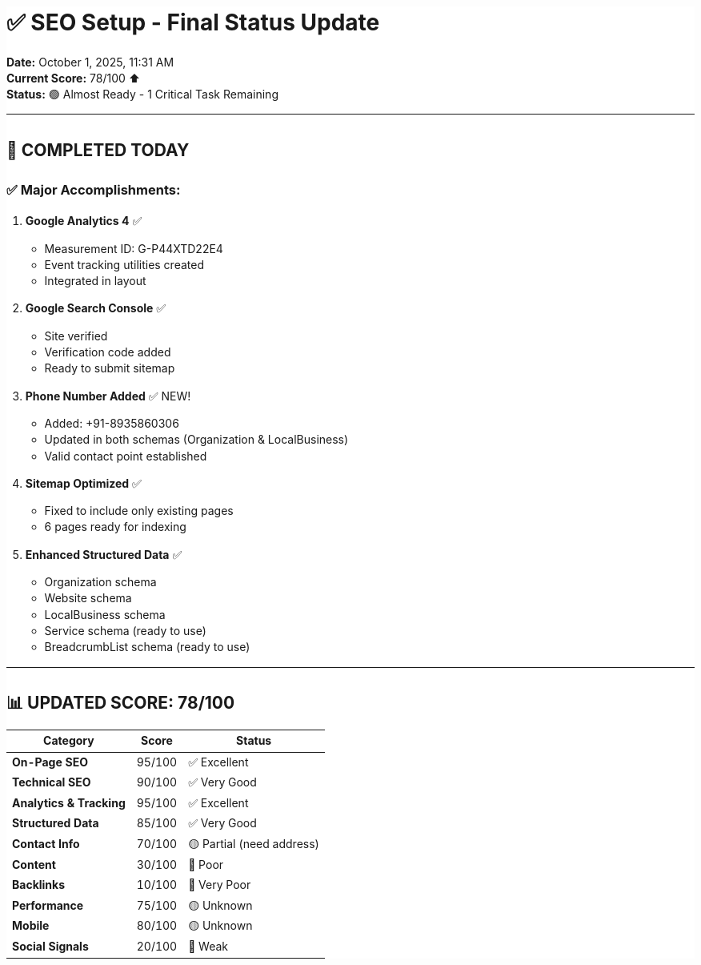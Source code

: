 # ✅ SEO Setup - Final Status Update

**Date:** October 1, 2025, 11:31 AM  
**Current Score:** 78/100 ⬆️  
**Status:** 🟢 Almost Ready - 1 Critical Task Remaining

---

## 🎉 COMPLETED TODAY

### ✅ **Major Accomplishments:**

1. **Google Analytics 4** ✅
   - Measurement ID: G-P44XTD22E4
   - Event tracking utilities created
   - Integrated in layout

2. **Google Search Console** ✅
   - Site verified
   - Verification code added
   - Ready to submit sitemap

3. **Phone Number Added** ✅ NEW!
   - Added: +91-8935860306
   - Updated in both schemas (Organization & LocalBusiness)
   - Valid contact point established

4. **Sitemap Optimized** ✅
   - Fixed to include only existing pages
   - 6 pages ready for indexing

5. **Enhanced Structured Data** ✅
   - Organization schema
   - Website schema
   - LocalBusiness schema
   - Service schema (ready to use)
   - BreadcrumbList schema (ready to use)

---

## 📊 UPDATED SCORE: 78/100

| Category | Score | Status |
|----------|-------|--------|
| **On-Page SEO** | 95/100 | ✅ Excellent |
| **Technical SEO** | 90/100 | ✅ Very Good |
| **Analytics & Tracking** | 95/100 | ✅ Excellent |
| **Structured Data** | 85/100 | ✅ Very Good |
| **Contact Info** | 70/100 | 🟡 Partial (need address) |
| **Content** | 30/100 | 🔴 Poor |
| **Backlinks** | 10/100 | 🔴 Very Poor |
| **Performance** | 75/100 | 🟡 Unknown |
| **Mobile** | 80/100 | 🟡 Unknown |
| **Social Signals** | 20/100 | 🔴 Weak |
